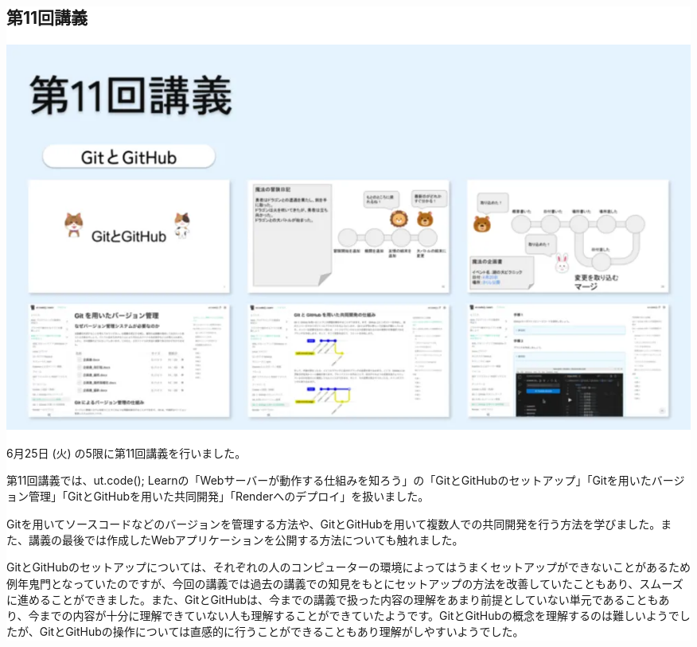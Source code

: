 ## 第11回講義

![講義の図](./seminar-11.webp)

6月25日 (火) の5限に第11回講義を行いました。

第11回講義では、ut.code(); Learnの「Webサーバーが動作する仕組みを知ろう」の「GitとGitHubのセットアップ」「Gitを用いたバージョン管理」「GitとGitHubを用いた共同開発」「Renderへのデプロイ」を扱いました。

Gitを用いてソースコードなどのバージョンを管理する方法や、GitとGitHubを用いて複数人での共同開発を行う方法を学びました。また、講義の最後では作成したWebアプリケーションを公開する方法についても触れました。

GitとGitHubのセットアップについては、それぞれの人のコンピューターの環境によってはうまくセットアップができないことがあるため例年鬼門となっていたのですが、今回の講義では過去の講義での知見をもとにセットアップの方法を改善していたこともあり、スムーズに進めることができました。また、GitとGitHubは、今までの講義で扱った内容の理解をあまり前提としていない単元であることもあり、今までの内容が十分に理解できていない人も理解することができていたようです。GitとGitHubの概念を理解するのは難しいようでしたが、GitとGitHubの操作については直感的に行うことができることもあり理解がしやすいようでした。

